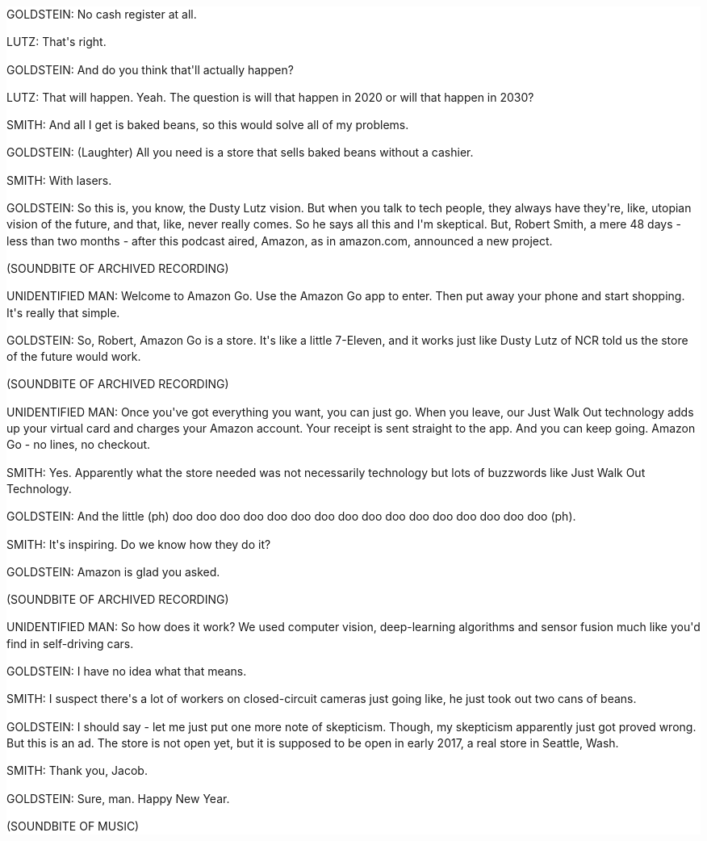GOLDSTEIN: No cash register at all.

LUTZ: That's right.

GOLDSTEIN: And do you think that'll actually happen?

LUTZ: That will happen. Yeah. The question is will that happen in 2020 or will that happen in 2030?

SMITH: And all I get is baked beans, so this would solve all of my problems.

GOLDSTEIN: (Laughter) All you need is a store that sells baked beans without a cashier.

SMITH: With lasers.

GOLDSTEIN: So this is, you know, the Dusty Lutz vision. But when you talk to tech people, they always have they're, like, utopian vision of the future, and that, like, never really comes. So he says all this and I'm skeptical. But, Robert Smith, a mere 48 days - less than two months - after this podcast aired, Amazon, as in amazon.com, announced a new project.

(SOUNDBITE OF ARCHIVED RECORDING)

UNIDENTIFIED MAN: Welcome to Amazon Go. Use the Amazon Go app to enter. Then put away your phone and start shopping. It's really that simple.

GOLDSTEIN: So, Robert, Amazon Go is a store. It's like a little 7-Eleven, and it works just like Dusty Lutz of NCR told us the store of the future would work.

(SOUNDBITE OF ARCHIVED RECORDING)

UNIDENTIFIED MAN: Once you've got everything you want, you can just go. When you leave, our Just Walk Out technology adds up your virtual card and charges your Amazon account. Your receipt is sent straight to the app. And you can keep going. Amazon Go - no lines, no checkout.

SMITH: Yes. Apparently what the store needed was not necessarily technology but lots of buzzwords like Just Walk Out Technology.

GOLDSTEIN: And the little (ph) doo doo doo doo doo doo doo doo doo doo doo doo doo doo doo doo (ph).

SMITH: It's inspiring. Do we know how they do it?

GOLDSTEIN: Amazon is glad you asked.

(SOUNDBITE OF ARCHIVED RECORDING)

UNIDENTIFIED MAN: So how does it work? We used computer vision, deep-learning algorithms and sensor fusion much like you'd find in self-driving cars.

GOLDSTEIN: I have no idea what that means.

SMITH: I suspect there's a lot of workers on closed-circuit cameras just going like, he just took out two cans of beans.

GOLDSTEIN: I should say - let me just put one more note of skepticism. Though, my skepticism apparently just got proved wrong. But this is an ad. The store is not open yet, but it is supposed to be open in early 2017, a real store in Seattle, Wash.

SMITH: Thank you, Jacob.

GOLDSTEIN: Sure, man. Happy New Year.

(SOUNDBITE OF MUSIC)
